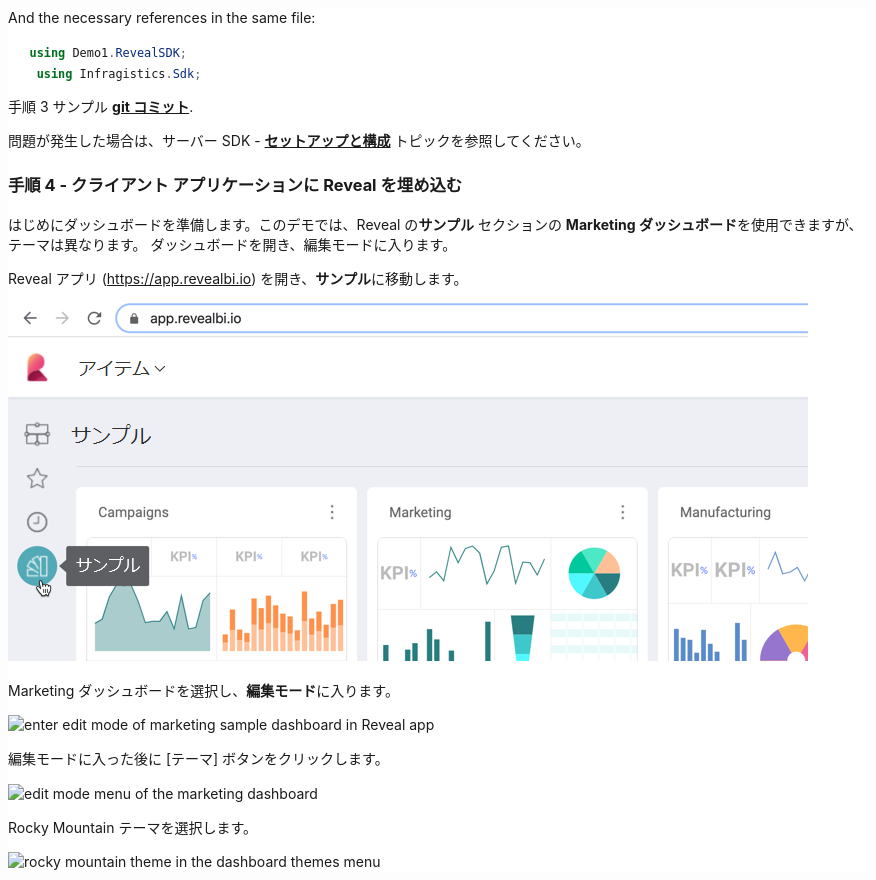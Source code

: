 And the necessary references in the same file:

``` csharp
   using Demo1.RevealSDK;
    using Infragistics.Sdk;
```

手順 3 サンプル **[git コミット](https://github.com/Infragistics/reveal-sdk-web-sample/commit/44340ad7154f7101f80fce4aea50153ccbd902d7)**.

問題が発生した場合は、サーバー SDK - [**セットアップと構成**](~/jp/developer/general/setup-configuration-web.md) トピックを参照してください。

### 手順 4 - クライアント アプリケーションに Reveal を埋め込む

はじめにダッシュボードを準備します。このデモでは、Reveal の**サンプル** セクションの **Marketing ダッシュボード**を使用できますが、テーマは異なります。
ダッシュボードを開き、編集モードに入ります。

Reveal アプリ (<https://app.revealbi.io>) を開き、**サンプル**に移動します。

![accessing the marketing dashboard from Reveal samples](images/accessing-marketing-dashboard.png)

Marketing ダッシュボードを選択し、**編集モード**に入ります。

![enter edit mode of marketing sample dashboard in Reveal
app](images/reveal-marketing-dashboard-sample.png)

編集モードに入った後に \[テーマ\] ボタンをクリックします。

![edit mode menu of the marketing
dashboard](images/marketing-dashboard-theme-button.png)

Rocky Mountain テーマを選択します。

![rocky mountain theme in the dashboard themes
menu](images/dashboard-themes-rocky-mountain.png)
